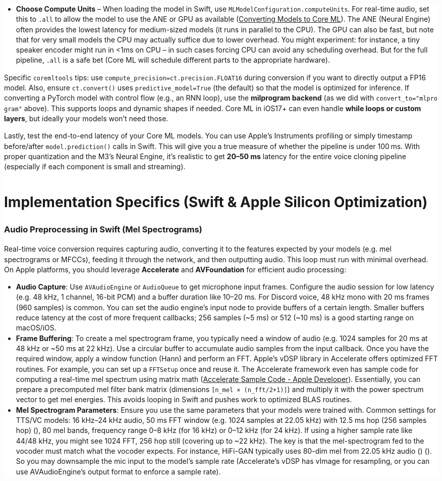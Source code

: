 - **Choose Compute Units** – When loading the model in Swift, use `MLModelConfiguration.computeUnits`. For real-time audio, set this to `.all` to allow the model to use the ANE or GPU as available ([Converting Models to Core ML](https://huggingface.co/blog/fguzman82/frompytorch-to-coreml#:~:text=convert_to%3D)). The ANE (Neural Engine) often provides the lowest latency for medium-sized models (it runs in parallel to the CPU). The GPU can also be fast, but note that for very small models the CPU may actually suffice due to lower overhead. You might experiment: for instance, a tiny speaker encoder might run in <1ms on CPU – in such cases forcing CPU can avoid any scheduling overhead. But for the full pipeline, `.all` is a safe bet (Core ML will schedule different parts to the appropriate hardware).

Specific `coremltools` tips: use `compute_precision=ct.precision.FLOAT16` during conversion if you want to directly output a FP16 model. Also, ensure `ct.convert()` uses `predictive_model=True` (the default) so that the model is optimized for inference. If converting a PyTorch model with control flow (e.g., an RNN loop), use the **milprogram backend** (as we did with `convert_to="mlprogram"` above). This supports loops and dynamic shapes if needed. Core ML in iOS17+ can even handle **while loops or custom layers**, but ideally your models won’t need those.

Lastly, test the end-to-end latency of your Core ML models. You can use Apple’s Instruments profiling or simply timestamp before/after `model.prediction()` calls in Swift. This will give you a true measure of whether the pipeline is under 100 ms. With proper quantization and the M3’s Neural Engine, it’s realistic to get **20–50 ms** latency for the entire voice cloning pipeline (especially if each component is small and streaming).

# Implementation Specifics (Swift & Apple Silicon Optimization)

### Audio Preprocessing in Swift (Mel Spectrograms)
Real-time voice conversion requires capturing audio, converting it to the features expected by your models (e.g. mel spectrograms or MFCCs), feeding it through the network, and then outputting audio. This loop must run with minimal overhead. On Apple platforms, you should leverage **Accelerate** and **AVFoundation** for efficient audio processing:

- **Audio Capture**: Use `AVAudioEngine` or `AudioQueue` to get microphone input frames. Configure the audio session for low latency (e.g. 48 kHz, 1 channel, 16-bit PCM) and a buffer duration like 10–20 ms. For Discord voice, 48 kHz mono with 20 ms frames (960 samples) is common. You can set the audio engine’s input node to provide buffers of a certain length. Smaller buffers reduce latency at the cost of more frequent callbacks; 256 samples (~5 ms) or 512 (~10 ms) is a good starting range on macOS/iOS.
- **Frame Buffering**: To create a mel spectrogram frame, you typically need a window of audio (e.g. 1024 samples for 20 ms at 48 kHz or ~50 ms at 22 kHz). Use a circular buffer to accumulate audio samples from the input callback. Once you have the required window, apply a window function (Hann) and perform an FFT. Apple’s vDSP library in Accelerate offers optimized FFT routines. For example, you can set up a `FFTSetup` once and reuse it. The Accelerate framework even has sample code for computing a real-time mel spectrum using matrix math ([Accelerate Sample Code - Apple Developer](https://developer.apple.com/accelerate/sample-code/#:~:text=Generate%20a%20real,of%20audio%20using%20matrix%20multiplication)). Essentially, you can prepare a precomputed mel filter bank matrix (dimensions `[n_mel × (n_fft/2+1)]`) and multiply it with the power spectrum vector to get mel energies. This avoids looping in Swift and pushes work to optimized BLAS routines.
- **Mel Spectrogram Parameters**: Ensure you use the same parameters that your models were trained with. Common settings for TTS/VC models: 16 kHz–24 kHz audio, 50 ms FFT window (e.g. 1024 samples at 22.05 kHz) with 12.5 ms hop (256 samples hop) ([](https://arxiv.org/pdf/2005.07815#:~:text=window%20size%20and%20a%20256,Vocoder)), 80 mel bands, frequency range 0–8 kHz (for 16 kHz) or 0–12 kHz (for 24 kHz). If using a higher sample rate like 44/48 kHz, you might see 1024 FFT, 256 hop still (covering up to ~22 kHz). The key is that the mel-spectrogram fed to the vocoder must match what the vocoder expects. For instance, HiFi-GAN typically uses 80-dim mel from 22.05 kHz audio ([](https://arxiv.org/pdf/2005.07815#:~:text=QuartzNet%20,conditioned%20on%20the%20speaker%20embedding)) ([](https://arxiv.org/pdf/2005.07815#:~:text=window%20size%20and%20a%20256,Vocoder)). So you may downsample the mic input to the model’s sample rate (Accelerate’s vDSP has vImage for resampling, or you can use AVAudioEngine’s output format to enforce a sample rate).